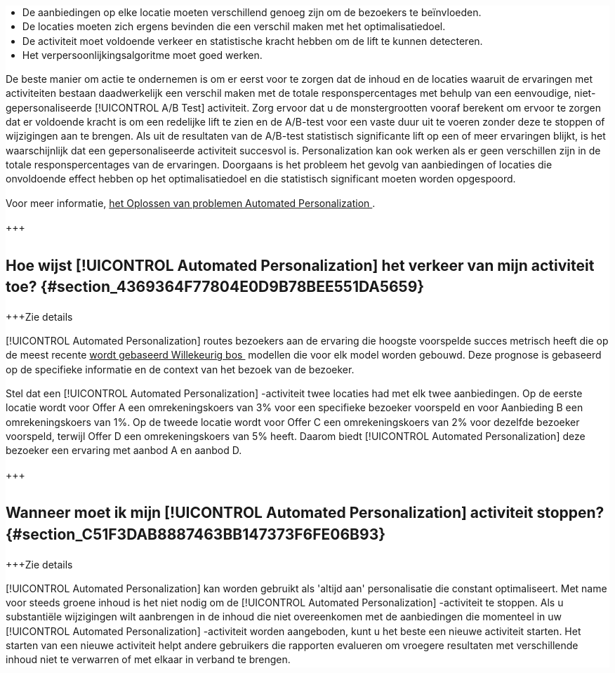* De aanbiedingen op elke locatie moeten verschillend genoeg zijn om de bezoekers te beïnvloeden.
* De locaties moeten zich ergens bevinden die een verschil maken met het optimalisatiedoel.
* De activiteit moet voldoende verkeer en statistische kracht hebben om de lift te kunnen detecteren.
* Het verpersoonlijkingsalgoritme moet goed werken.

De beste manier om actie te ondernemen is om er eerst voor te zorgen dat de inhoud en de locaties waaruit de ervaringen met activiteiten bestaan daadwerkelijk een verschil maken met de totale responspercentages met behulp van een eenvoudige, niet-gepersonaliseerde [!UICONTROL A/B Test] activiteit. Zorg ervoor dat u de monstergrootten vooraf berekent om ervoor te zorgen dat er voldoende kracht is om een redelijke lift te zien en de A/B-test voor een vaste duur uit te voeren zonder deze te stoppen of wijzigingen aan te brengen. Als uit de resultaten van de A/B-test statistisch significante lift op een of meer ervaringen blijkt, is het waarschijnlijk dat een gepersonaliseerde activiteit succesvol is. Personalization kan ook werken als er geen verschillen zijn in de totale responspercentages van de ervaringen. Doorgaans is het probleem het gevolg van aanbiedingen of locaties die onvoldoende effect hebben op het optimalisatiedoel en die statistisch significant moeten worden opgespoord.

Voor meer informatie, [&#x200B; het Oplossen van problemen Automated Personalization &#x200B;](/help/main/c-activities/t-automated-personalization/ap-trouble.md#reference_281954549C3E49E2B5498009BBDC62CA).

+++

## Hoe wijst [!UICONTROL Automated Personalization] het verkeer van mijn activiteit toe? {#section_4369364F77804E0D9B78BEE551DA5659}

+++Zie details

[!UICONTROL Automated Personalization] routes bezoekers aan de ervaring die hoogste voorspelde succes metrisch heeft die op de meest recente [&#x200B; wordt gebaseerd Willekeurig bos &#x200B;](/help/main/c-activities/t-automated-personalization/algo-random-forest.md) modellen die voor elk model worden gebouwd. Deze prognose is gebaseerd op de specifieke informatie en de context van het bezoek van de bezoeker.

Stel dat een [!UICONTROL Automated Personalization] -activiteit twee locaties had met elk twee aanbiedingen. Op de eerste locatie wordt voor Offer A een omrekeningskoers van 3% voor een specifieke bezoeker voorspeld en voor Aanbieding B een omrekeningskoers van 1%. Op de tweede locatie wordt voor Offer C een omrekeningskoers van 2% voor dezelfde bezoeker voorspeld, terwijl Offer D een omrekeningskoers van 5% heeft. Daarom biedt [!UICONTROL Automated Personalization] deze bezoeker een ervaring met aanbod A en aanbod D.

+++

## Wanneer moet ik mijn [!UICONTROL Automated Personalization] activiteit stoppen? {#section_C51F3DAB8887463BB147373F6FE06B93}

+++Zie details

[!UICONTROL Automated Personalization] kan worden gebruikt als &#39;altijd aan&#39; personalisatie die constant optimaliseert. Met name voor steeds groene inhoud is het niet nodig om de [!UICONTROL Automated Personalization] -activiteit te stoppen. Als u substantiële wijzigingen wilt aanbrengen in de inhoud die niet overeenkomen met de aanbiedingen die momenteel in uw [!UICONTROL Automated Personalization] -activiteit worden aangeboden, kunt u het beste een nieuwe activiteit starten. Het starten van een nieuwe activiteit helpt andere gebruikers die rapporten evalueren om vroegere resultaten met verschillende inhoud niet te verwarren of met elkaar in verband te brengen.
